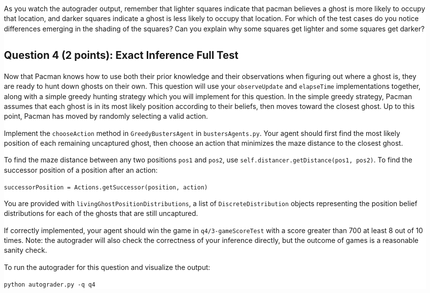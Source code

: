As you watch the autograder output, remember that lighter squares
indicate that pacman believes a ghost is more likely to occupy that
location, and darker squares indicate a ghost is less likely to occupy
that location. For which of the test cases do you notice differences
emerging in the shading of the squares? Can you explain why some squares
get lighter and some squares get darker?



## Question 4 (2 points): Exact Inference Full Test

Now that Pacman knows how to use both their prior knowledge and their
observations when figuring out where a ghost is, they are ready to hunt
down ghosts on their own. This question will use your
`observeUpdate` and `elapseTime`
implementations together, along with a simple greedy hunting strategy
which you will implement for this question. In the simple greedy
strategy, Pacman assumes that each ghost is in its most likely position
according to their beliefs, then moves toward the closest ghost. Up to
this point, Pacman has moved by randomly selecting a valid action.

Implement the `chooseAction` method in
`GreedyBustersAgent` in
`bustersAgents.py`. Your agent should first find the
most likely position of each remaining uncaptured ghost, then choose an
action that minimizes the maze distance to the closest ghost.

To find the maze distance between any two positions
`pos1` and `pos2`, use
`self.distancer.getDistance(pos1, pos2)`. To find
the successor position of a position after an action:



``` highlight
successorPosition = Actions.getSuccessor(position, action)
```



You are provided with
`livingGhostPositionDistributions`, a list of
`DiscreteDistribution` objects representing the
position belief distributions for each of the ghosts that are still
uncaptured.

If correctly implemented, your agent should win the game in
`q4/3-gameScoreTest` with a score greater than 700
at least 8 out of 10 times. Note: the autograder will also check the
correctness of your inference directly, but the outcome of games is a
reasonable sanity check.

To run the autograder for this question and visualize the output:



``` highlight
python autograder.py -q q4
```
